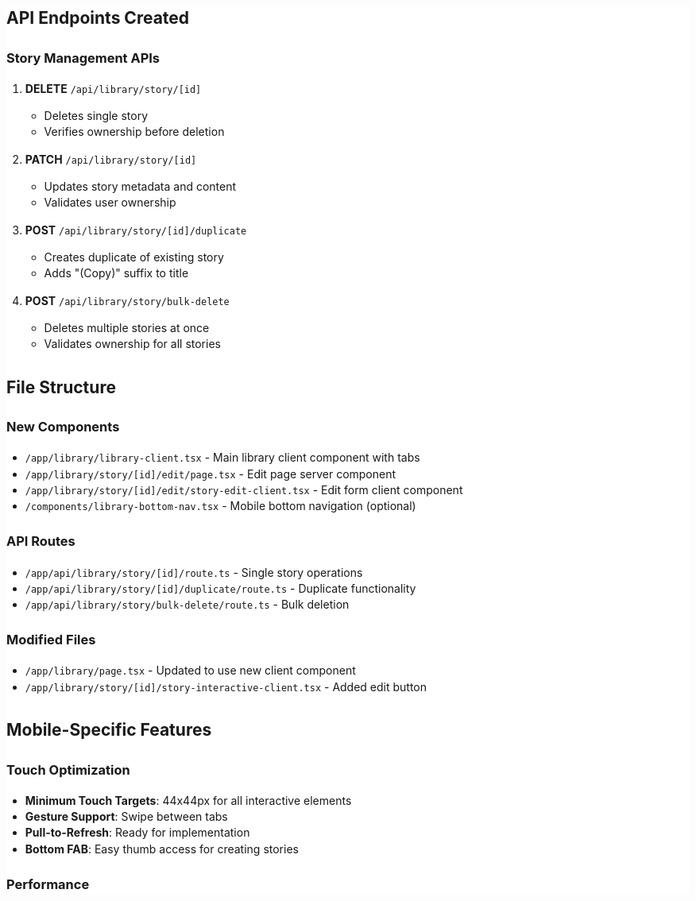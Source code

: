 ## API Endpoints Created

### Story Management APIs

1. **DELETE** `/api/library/story/[id]`
   - Deletes single story
   - Verifies ownership before deletion

2. **PATCH** `/api/library/story/[id]`
   - Updates story metadata and content
   - Validates user ownership

3. **POST** `/api/library/story/[id]/duplicate`
   - Creates duplicate of existing story
   - Adds "(Copy)" suffix to title

4. **POST** `/api/library/story/bulk-delete`
   - Deletes multiple stories at once
   - Validates ownership for all stories

## File Structure

### New Components

- `/app/library/library-client.tsx` - Main library client component with tabs
- `/app/library/story/[id]/edit/page.tsx` - Edit page server component
- `/app/library/story/[id]/edit/story-edit-client.tsx` - Edit form client component
- `/components/library-bottom-nav.tsx` - Mobile bottom navigation (optional)

### API Routes

- `/app/api/library/story/[id]/route.ts` - Single story operations
- `/app/api/library/story/[id]/duplicate/route.ts` - Duplicate functionality
- `/app/api/library/story/bulk-delete/route.ts` - Bulk deletion

### Modified Files

- `/app/library/page.tsx` - Updated to use new client component
- `/app/library/story/[id]/story-interactive-client.tsx` - Added edit button

## Mobile-Specific Features

### Touch Optimization

- **Minimum Touch Targets**: 44x44px for all interactive elements
- **Gesture Support**: Swipe between tabs
- **Pull-to-Refresh**: Ready for implementation
- **Bottom FAB**: Easy thumb access for creating stories

### Performance
